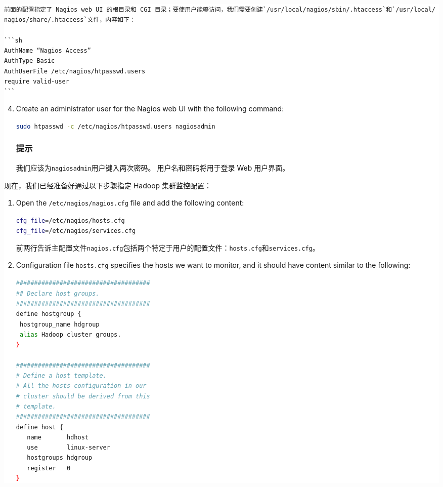     前面的配置指定了 Nagios web UI 的根目录和 CGI 目录；要使用户能够访问，我们需要创建`/usr/local/nagios/sbin/.htaccess`和`/usr/local/nagios/share/.htaccess`文件，内容如下：

    ```sh
    AuthName “Nagios Access”
    AuthType Basic
    AuthUserFile /etc/nagios/htpasswd.users
    require valid-user
    ```

4.  Create an administrator user for the Nagios web UI with the following command:

    ```sh
    sudo htpasswd -c /etc/nagios/htpasswd.users nagiosadmin

    ```

    ### 提示

    我们应该为`nagiosadmin`用户键入两次密码。 用户名和密码将用于登录 Web 用户界面。

现在，我们已经准备好通过以下步骤指定 Hadoop 集群监控配置：

1.  Open the `/etc/nagios/nagios.cfg` file and add the following content:

    ```sh
    cfg_file=/etc/nagios/hosts.cfg
    cfg_file=/etc/nagios/services.cfg
    ```

    前两行告诉主配置文件`nagios.cfg`包括两个特定于用户的配置文件：`hosts.cfg`和`services.cfg`。

2.  Configuration file `hosts.cfg` specifies the hosts we want to monitor, and it should have content similar to the following:

    ```sh
    #####################################
    ## Declare host groups.
    #####################################
    define hostgroup {
     hostgroup_name hdgroup
     alias Hadoop cluster groups.
    }

    #####################################
    # Define a host template.
    # All the hosts configuration in our 
    # cluster should be derived from this 
    # template.
    #####################################
    define host {
       name       hdhost
       use        linux-server
       hostgroups hdgroup
       register   0
    }

